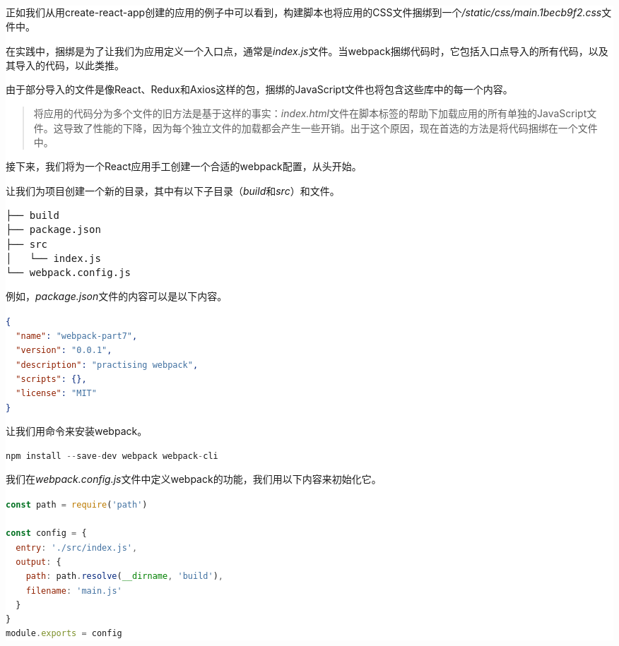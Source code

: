 
 正如我们从用create-react-app创建的应用的例子中可以看到，构建脚本也将应用的CSS文件捆绑到一个<i>/static/css/main.1becb9f2.css</i>文件中。


 在实践中，捆绑是为了让我们为应用定义一个入口点，通常是<i>index.js</i>文件。当webpack捆绑代码时，它包括入口点导入的所有代码，以及其导入的代码，以此类推。


 由于部分导入的文件是像React、Redux和Axios这样的包，捆绑的JavaScript文件也将包含这些库中的每一个内容。


 > 将应用的代码分为多个文件的旧方法是基于这样的事实：<i>index.html</i>文件在脚本标签的帮助下加载应用的所有单独的JavaScript文件。这导致了性能的下降，因为每个独立文件的加载都会产生一些开销。出于这个原因，现在首选的方法是将代码捆绑在一个文件中。


 接下来，我们将为一个React应用手工创建一个合适的webpack配置，从头开始。


 让我们为项目创建一个新的目录，其中有以下子目录（<i>build</i>和<i>src</i>）和文件。

<pre>
├── build
├── package.json
├── src
│   └── index.js
└── webpack.config.js
</pre>



 例如，<i>package.json</i>文件的内容可以是以下内容。

```json
{
  "name": "webpack-part7",
  "version": "0.0.1",
  "description": "practising webpack",
  "scripts": {},
  "license": "MIT"
}
```



 让我们用命令来安装webpack。

```js
npm install --save-dev webpack webpack-cli
```



 我们在<i>webpack.config.js</i>文件中定义webpack的功能，我们用以下内容来初始化它。

```js
const path = require('path')

const config = {
  entry: './src/index.js',
  output: {
    path: path.resolve(__dirname, 'build'),
    filename: 'main.js'
  }
}
module.exports = config
```

